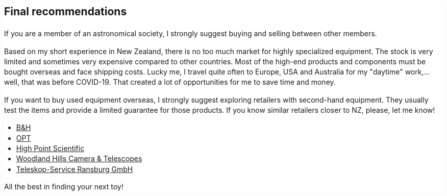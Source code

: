 ## Final recommendations

<p>If you are a member of an astronomical society, I strongly suggest buying and selling between other members.</p>

<p>Based on my short experience in New Zealand, there is no too much market for highly specialized equipment. The stock is very limited and sometimes very expensive compared to other countries. Most of the high-end products and components must be bought overseas and face shipping costs. Lucky me, I travel quite often to Europe, USA and Australia for my "daytime" work,... well, that was before COVID-19. That created a lot of opportunities for me to save time and money.</p>

<p>If you want to buy used equipment overseas, I strongly suggest exploring retailers with second-hand equipment. They usually test the items and provide a limited guarantee for those products. If you know similar retailers closer to NZ, please, let me know!</p>

- [B&H](https://www.bhphotovideo.com/c/buy/Telescopes/ci/3307/N/4294246674)
- [OPT](https://optcorp.com/collections/used-telescopes-and-astronomy-equipment)
- [High Point Scientific](https://www.highpointscientific.com/used-telescopes)
- [Woodland Hills Camera & Telescopes](https://telescopes.net/store/specials/clearance-and-exclusive-offers/used-demo.html)
- [Teleskop-Service Ransburg GmbH](https://www.teleskop-express.de/shop/index.php/language/en/cat/c211_schnaeppchen_neugebraucht.html)

<p>All the best in finding your next toy!</p>
